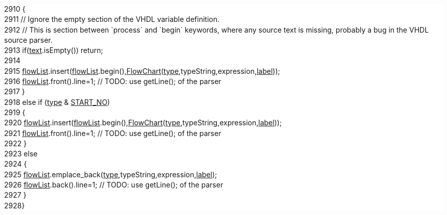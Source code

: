 <div class="doxyCodeLine"><span class="doxyLineNumber">2910</span><span class="doxyLineContent"><span class="doxyHighlight">  {</span></span></div>
<div class="doxyCodeLine"><span class="doxyLineNumber">2911</span><span class="doxyLineContent"><span class="doxyHighlight">  </span><span class="doxyHighlightComment">// Ignore the empty section of the VHDL variable definition.</span></span></div>
<div class="doxyCodeLine"><span class="doxyLineNumber">2912</span><span class="doxyLineContent"><span class="doxyHighlight">  </span><span class="doxyHighlightComment">// This is section between `process` and `begin` keywords, where any source text is missing, probably a bug in the VHDL source parser.</span></span></div>
<div class="doxyCodeLine"><span class="doxyLineNumber">2913</span><span class="doxyLineContent"><span class="doxyHighlight">    </span><span class="doxyHighlightKeywordFlow">if</span><span class="doxyHighlight">(<a href="#a0a9f17b912dbaebd4146e3844bad0d31">text</a>.isEmpty()) </span><span class="doxyHighlightKeywordFlow">return</span><span class="doxyHighlight">;</span></span></div>
<div class="doxyCodeLine"><span class="doxyLineNumber">2914</span></div>
<div class="doxyCodeLine"><span class="doxyLineNumber">2915</span><span class="doxyLineContent"><span class="doxyHighlight">    <a href="/web-doxygen/docs/api/files/src/vhdldocgen-h/#a58b3784e26a172c464443fb55a30364d">flowList</a>.insert(<a href="/web-doxygen/docs/api/files/src/vhdldocgen-h/#a58b3784e26a172c464443fb55a30364d">flowList</a>.begin(),<a href="#ad62b02a6d1de25c45eb027c0238f7075">FlowChart</a>(<a href="#aa60f4f5059f25180b8c12f33db502a92">type</a>,typeString,expression,<a href="#a047acac0828f44eda75edb456860e979">label</a>));</span></span></div>
<div class="doxyCodeLine"><span class="doxyLineNumber">2916</span><span class="doxyLineContent"><span class="doxyHighlight">    <a href="/web-doxygen/docs/api/files/src/vhdldocgen-h/#a58b3784e26a172c464443fb55a30364d">flowList</a>.front().line=1; </span><span class="doxyHighlightComment">// TODO: use getLine(); of the parser</span></span></div>
<div class="doxyCodeLine"><span class="doxyLineNumber">2917</span><span class="doxyLineContent"><span class="doxyHighlight">  }</span></span></div>
<div class="doxyCodeLine"><span class="doxyLineNumber">2918</span><span class="doxyLineContent"><span class="doxyHighlight">  </span><span class="doxyHighlightKeywordFlow">else</span><span class="doxyHighlight"> </span><span class="doxyHighlightKeywordFlow">if</span><span class="doxyHighlight"> (<a href="#aa60f4f5059f25180b8c12f33db502a92">type</a> &amp; <a href="#acd787d5c3faa541b938e0d58c800572ca1d1feec1c0b7fc94f2de8265155467ec">START_NO</a>)</span></span></div>
<div class="doxyCodeLine"><span class="doxyLineNumber">2919</span><span class="doxyLineContent"><span class="doxyHighlight">  {</span></span></div>
<div class="doxyCodeLine"><span class="doxyLineNumber">2920</span><span class="doxyLineContent"><span class="doxyHighlight">    <a href="/web-doxygen/docs/api/files/src/vhdldocgen-h/#a58b3784e26a172c464443fb55a30364d">flowList</a>.insert(<a href="/web-doxygen/docs/api/files/src/vhdldocgen-h/#a58b3784e26a172c464443fb55a30364d">flowList</a>.begin(),<a href="#ad62b02a6d1de25c45eb027c0238f7075">FlowChart</a>(<a href="#aa60f4f5059f25180b8c12f33db502a92">type</a>,typeString,expression,<a href="#a047acac0828f44eda75edb456860e979">label</a>));</span></span></div>
<div class="doxyCodeLine"><span class="doxyLineNumber">2921</span><span class="doxyLineContent"><span class="doxyHighlight">    <a href="/web-doxygen/docs/api/files/src/vhdldocgen-h/#a58b3784e26a172c464443fb55a30364d">flowList</a>.front().line=1; </span><span class="doxyHighlightComment">// TODO: use getLine(); of the parser</span></span></div>
<div class="doxyCodeLine"><span class="doxyLineNumber">2922</span><span class="doxyLineContent"><span class="doxyHighlight">  }</span></span></div>
<div class="doxyCodeLine"><span class="doxyLineNumber">2923</span><span class="doxyLineContent"><span class="doxyHighlight">  </span><span class="doxyHighlightKeywordFlow">else</span></span></div>
<div class="doxyCodeLine"><span class="doxyLineNumber">2924</span><span class="doxyLineContent"><span class="doxyHighlight">  {</span></span></div>
<div class="doxyCodeLine"><span class="doxyLineNumber">2925</span><span class="doxyLineContent"><span class="doxyHighlight">    <a href="/web-doxygen/docs/api/files/src/vhdldocgen-h/#a58b3784e26a172c464443fb55a30364d">flowList</a>.emplace_back(<a href="#aa60f4f5059f25180b8c12f33db502a92">type</a>,typeString,expression,<a href="#a047acac0828f44eda75edb456860e979">label</a>);</span></span></div>
<div class="doxyCodeLine"><span class="doxyLineNumber">2926</span><span class="doxyLineContent"><span class="doxyHighlight">    <a href="/web-doxygen/docs/api/files/src/vhdldocgen-h/#a58b3784e26a172c464443fb55a30364d">flowList</a>.back().line=1;  </span><span class="doxyHighlightComment">// TODO: use getLine(); of the parser</span></span></div>
<div class="doxyCodeLine"><span class="doxyLineNumber">2927</span><span class="doxyLineContent"><span class="doxyHighlight">  }</span></span></div>
<div class="doxyCodeLine"><span class="doxyLineNumber">2928</span><span class="doxyLineContent"><span class="doxyHighlight">}</span></span></div>
